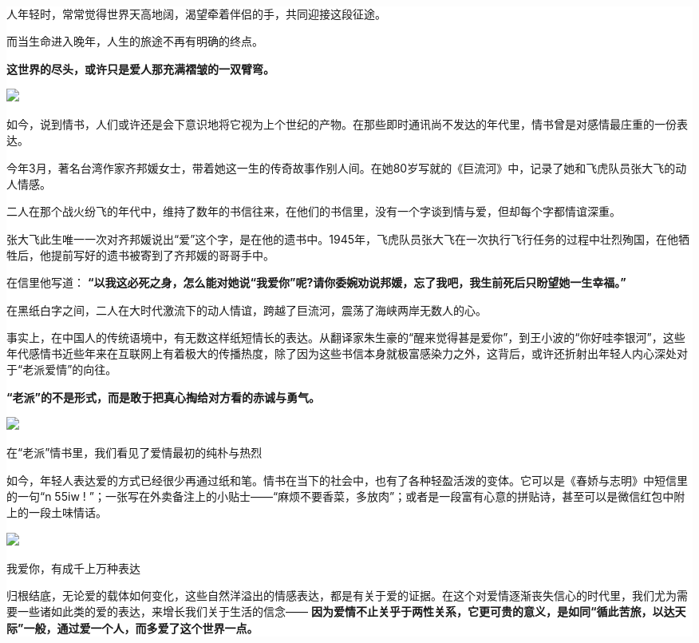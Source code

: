   

人年轻时，常常觉得世界天高地阔，渴望牵着伴侣的手，共同迎接这段征途。

  

而当生命进入晚年，人生的旅途不再有明确的终点。

  

 **这世界的尽头，或许只是爱人那充满褶皱的一双臂弯。**

  

![](https://mmbiz.qpic.cn/mmbiz_png/c2Sib3Mp7pOP8xeiaY1ib3sTpvQKIDjab2wIrQmXTw0PEGJR1UYiaBY9h3XKymPbYjd6kmvNg5dbicdWasGATHBb5vA/640?wx_fmt=png&from;=appmsg)

  

如今，说到情书，人们或许还是会下意识地将它视为上个世纪的产物。在那些即时通讯尚不发达的年代里，情书曾是对感情最庄重的一份表达。

  

今年3月，著名台湾作家齐邦媛女士，带着她这一生的传奇故事作别人间。在她80岁写就的《巨流河》中，记录了她和飞虎队员张大飞的动人情感。

  

二人在那个战火纷飞的年代中，维持了数年的书信往来，在他们的书信里，没有一个字谈到情与爱，但却每个字都情谊深重。

  

张大飞此生唯一一次对齐邦媛说出“爱”这个字，是在他的遗书中。1945年，飞虎队员张大飞在一次执行飞行任务的过程中壮烈殉国，在他牺牲后，他提前写好的遗书被寄到了齐邦媛的哥哥手中。

  

在信里他写道： **“以我这必死之身，怎么能对她说“我爱你”呢?请你委婉劝说邦媛，忘了我吧，我生前死后只盼望她一生幸福。”**

  

在黑纸白字之间，二人在大时代激流下的动人情谊，跨越了巨流河，震荡了海峡两岸无数人的心。

  

事实上，在中国人的传统语境中，有无数这样纸短情长的表达。从翻译家朱生豪的“醒来觉得甚是爱你”，到王小波的“你好哇李银河”，这些年代感情书近些年来在互联网上有着极大的传播热度，除了因为这些书信本身就极富感染力之外，这背后，或许还折射出年轻人内心深处对于“老派爱情”的向往。

  

 **“老派”的不是形式，而是敢于把真心掏给对方看的赤诚与勇气。**

  

![](https://mmbiz.qpic.cn/mmbiz_jpg/c2Sib3Mp7pOP8xeiaY1ib3sTpvQKIDjab2wGHiaantPibhsGbTQccWg8JB4FX9QawWqguw6Aeq0TILhqib898ldcRz3w/640?wx_fmt=jpeg&from;=appmsg)

在“老派”情书里，我们看见了爱情最初的纯朴与热烈  

  

如今，年轻人表达爱的方式已经很少再通过纸和笔。情书在当下的社会中，也有了各种轻盈活泼的变体。它可以是《春娇与志明》中短信里的一句“n 55iw !
”；一张写在外卖备注上的小贴士——“麻烦不要香菜，多放肉”；或者是一段富有心意的拼贴诗，甚至可以是微信红包中附上的一段土味情话。

  

![](https://mmbiz.qpic.cn/mmbiz_png/c2Sib3Mp7pOP8xeiaY1ib3sTpvQKIDjab2wLLAu7Ff0iayIzW9MldvBk3dxQjgHB6t0Rn9mCPJn3icJ0yyV9vFWRSicA/640?wx_fmt=png&from;=appmsg)

我爱你，有成千上万种表达

  

归根结底，无论爱的载体如何变化，这些自然洋溢出的情感表达，都是有关于爱的证据。在这个对爱情逐渐丧失信心的时代里，我们尤为需要一些诸如此类的爱的表达，来增长我们关于生活的信念——
**因为爱情不止关乎于两性关系，它更可贵的意义，是如同“循此苦旅，以达天际”一般，通过爱一个人，而多爱了这个世界一点。**

  